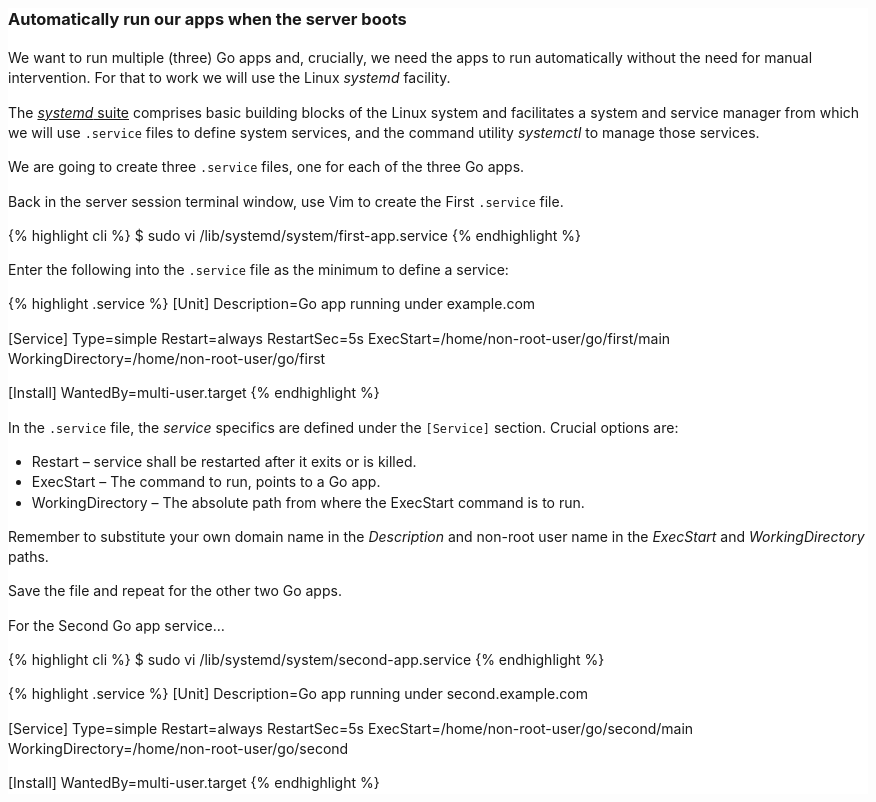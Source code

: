 ### Automatically run our apps when the server boots

We want to run multiple (three) Go apps and, crucially, we need the apps to run automatically without the need for manual intervention. For that to work we will use the Linux <em>systemd</em> facility.

The [<em>systemd</em> suite](https://en.wikipedia.org/wiki/Systemd) comprises basic building blocks of the Linux system and facilitates a system and service manager from which we will use `.service` files to define system services, and the command utility <em>systemctl</em> to manage those services.

We are going to create three `.service` files, one for each of the three Go apps.

Back in the server session terminal window, use Vim to create the First `.service` file.

{% highlight cli %}
$ sudo vi /lib/systemd/system/first-app.service
{% endhighlight %}

Enter the following into the `.service` file as the minimum to define a service:

{% highlight .service %}
[Unit]
Description=Go app running under example.com

[Service]
Type=simple
Restart=always
RestartSec=5s
ExecStart=/home/non-root-user/go/first/main
WorkingDirectory=/home/non-root-user/go/first

[Install]
WantedBy=multi-user.target
{% endhighlight %}

In the `.service` file, the <em>service</em> specifics are defined under the `[Service]` section. Crucial options are:

- Restart – service shall be restarted after it exits or is killed.
- ExecStart – The command to run, points to a Go app.
- WorkingDirectory – The absolute path from where the ExecStart command is to run.

Remember to substitute your own domain name in the <em>Description</em> and non-root user name in the <em>ExecStart</em> and <em>WorkingDirectory</em> paths.

Save the file and repeat for the other two Go apps.

For the Second Go app service…

{% highlight cli %}
$ sudo vi /lib/systemd/system/second-app.service
{% endhighlight %}

{% highlight .service %}
[Unit]
Description=Go app running under second.example.com

[Service]
Type=simple
Restart=always
RestartSec=5s
ExecStart=/home/non-root-user/go/second/main
WorkingDirectory=/home/non-root-user/go/second

[Install]
WantedBy=multi-user.target
{% endhighlight %}
